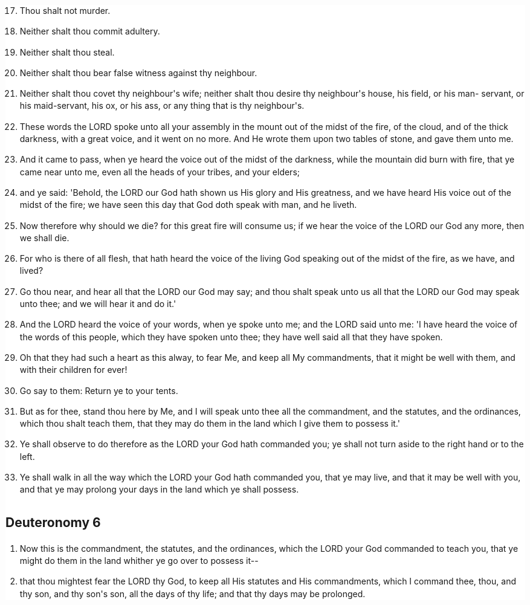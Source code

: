 17. Thou shalt not murder.

18. Neither shalt thou commit adultery.

19. Neither shalt thou steal.

20. Neither shalt thou bear false witness against thy neighbour.

21. Neither shalt thou covet thy neighbour's wife; neither shalt thou desire thy neighbour's house, his field, or his man- servant, or his maid-servant, his ox, or his ass, or any thing that is thy neighbour's.

22. These words the LORD spoke unto all your assembly in the mount out of the midst of the fire, of the cloud, and of the thick darkness, with a great voice, and it went on no more. And He wrote them upon two tables of stone, and gave them unto me.

23. And it came to pass, when ye heard the voice out of the midst of the darkness, while the mountain did burn with fire, that ye came near unto me, even all the heads of your tribes, and your elders;

24. and ye said: 'Behold, the LORD our God hath shown us His glory and His greatness, and we have heard His voice out of the midst of the fire; we have seen this day that God doth speak with man, and he liveth.

25. Now therefore why should we die? for this great fire will consume us; if we hear the voice of the LORD our God any more, then we shall die.

26. For who is there of all flesh, that hath heard the voice of the living God speaking out of the midst of the fire, as we have, and lived?

27. Go thou near, and hear all that the LORD our God may say; and thou shalt speak unto us all that the LORD our God may speak unto thee; and we will hear it and do it.'

28. And the LORD heard the voice of your words, when ye spoke unto me; and the LORD said unto me: 'I have heard the voice of the words of this people, which they have spoken unto thee; they have well said all that they have spoken.

29. Oh that they had such a heart as this alway, to fear Me, and keep all My commandments, that it might be well with them, and with their children for ever!

30. Go say to them: Return ye to your tents.

31. But as for thee, stand thou here by Me, and I will speak unto thee all the commandment, and the statutes, and the ordinances, which thou shalt teach them, that they may do them in the land which I give them to possess it.'

32. Ye shall observe to do therefore as the LORD your God hath commanded you; ye shall not turn aside to the right hand or to the left.

33. Ye shall walk in all the way which the LORD your God hath commanded you, that ye may live, and that it may be well with you, and that ye may prolong your days in the land which ye shall possess.

## Deuteronomy 6

1. Now this is the commandment, the statutes, and the ordinances, which the LORD your God commanded to teach you, that ye might do them in the land whither ye go over to possess it--

2. that thou mightest fear the LORD thy God, to keep all His statutes and His commandments, which I command thee, thou, and thy son, and thy son's son, all the days of thy life; and that thy days may be prolonged.
